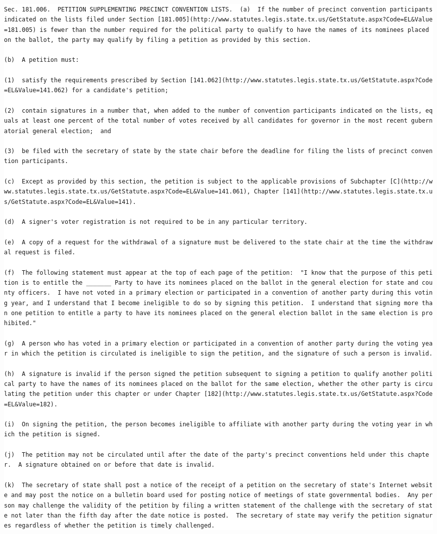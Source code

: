     
    
    
    
    Sec. 181.006.  PETITION SUPPLEMENTING PRECINCT CONVENTION LISTS.  (a)  If the number of precinct convention participants indicated on the lists filed under Section [181.005](http://www.statutes.legis.state.tx.us/GetStatute.aspx?Code=EL&Value=181.005) is fewer than the number required for the political party to qualify to have the names of its nominees placed on the ballot, the party may qualify by filing a petition as provided by this section.
    
    (b)  A petition must:
    
    (1)  satisfy the requirements prescribed by Section [141.062](http://www.statutes.legis.state.tx.us/GetStatute.aspx?Code=EL&Value=141.062) for a candidate's petition;
    
    (2)  contain signatures in a number that, when added to the number of convention participants indicated on the lists, equals at least one percent of the total number of votes received by all candidates for governor in the most recent gubernatorial general election;  and
    
    (3)  be filed with the secretary of state by the state chair before the deadline for filing the lists of precinct convention participants.
    
    (c)  Except as provided by this section, the petition is subject to the applicable provisions of Subchapter [C](http://www.statutes.legis.state.tx.us/GetStatute.aspx?Code=EL&Value=141.061), Chapter [141](http://www.statutes.legis.state.tx.us/GetStatute.aspx?Code=EL&Value=141).
    
    (d)  A signer's voter registration is not required to be in any particular territory.
    
    (e)  A copy of a request for the withdrawal of a signature must be delivered to the state chair at the time the withdrawal request is filed.
    
    (f)  The following statement must appear at the top of each page of the petition:  "I know that the purpose of this petition is to entitle the _______ Party to have its nominees placed on the ballot in the general election for state and county officers.  I have not voted in a primary election or participated in a convention of another party during this voting year, and I understand that I become ineligible to do so by signing this petition.  I understand that signing more than one petition to entitle a party to have its nominees placed on the general election ballot in the same election is prohibited."
    
    (g)  A person who has voted in a primary election or participated in a convention of another party during the voting year in which the petition is circulated is ineligible to sign the petition, and the signature of such a person is invalid.
    
    (h)  A signature is invalid if the person signed the petition subsequent to signing a petition to qualify another political party to have the names of its nominees placed on the ballot for the same election, whether the other party is circulating the petition under this chapter or under Chapter [182](http://www.statutes.legis.state.tx.us/GetStatute.aspx?Code=EL&Value=182).
    
    (i)  On signing the petition, the person becomes ineligible to affiliate with another party during the voting year in which the petition is signed.
    
    (j)  The petition may not be circulated until after the date of the party's precinct conventions held under this chapter.  A signature obtained on or before that date is invalid.
    
    (k)  The secretary of state shall post a notice of the receipt of a petition on the secretary of state's Internet website and may post the notice on a bulletin board used for posting notice of meetings of state governmental bodies.  Any person may challenge the validity of the petition by filing a written statement of the challenge with the secretary of state not later than the fifth day after the date notice is posted.  The secretary of state may verify the petition signatures regardless of whether the petition is timely challenged.
    
